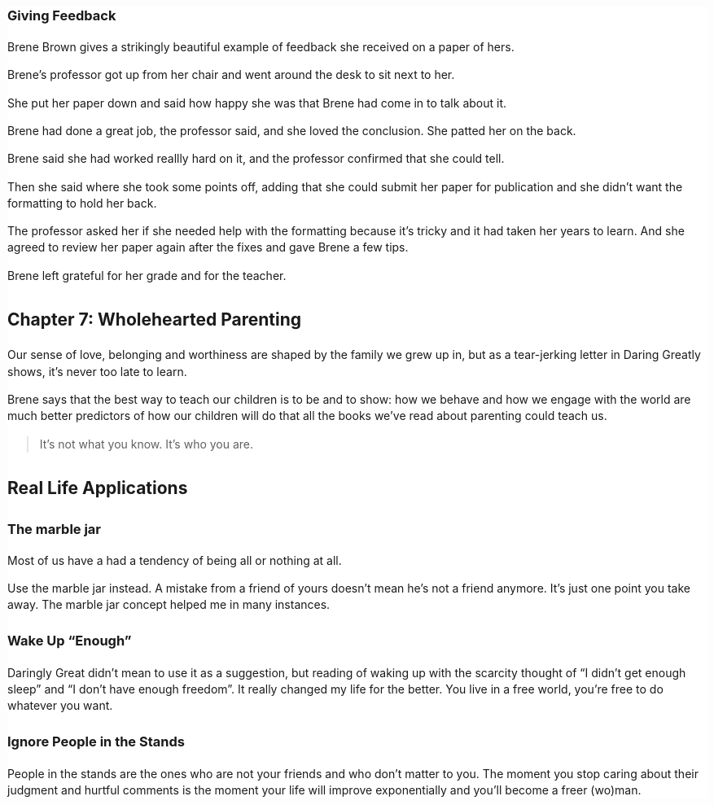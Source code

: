 ### Giving Feedback
Brene Brown gives a strikingly beautiful example of feedback she received on a paper of hers.

Brene’s professor got up from her chair and went around the desk to sit next to her.

She put her paper down and said how happy she was that Brene had come in to talk about it.

Brene had done a great job, the professor said, and she loved the conclusion.
She patted her on the back.

Brene said she had worked reallly hard on it, and the professor confirmed that she could tell.

Then she said where she took some points off, adding that she could submit her paper for publication and she didn’t want the formatting to hold her back.

The professor asked her if she needed help with the formatting because it’s tricky and it had taken her years to learn.
And she agreed to review her paper again after the fixes and gave Brene a few tips.

Brene left grateful for her grade and for the teacher.

## Chapter 7: Wholehearted Parenting
Our sense of love, belonging and worthiness are shaped by the family we grew up in, but as a tear-jerking letter in Daring Greatly shows, it’s never too late to learn.

Brene says that the best way to teach our children is to be and to show: how we behave and how we engage with the world are much better predictors of how our children will do that all the books we’ve read about parenting could teach us.

> It’s not what you know. It’s who you are.

## Real Life Applications
### The marble jar
Most of us have a had a tendency of being all or nothing at all.

Use the marble jar instead.
A mistake from a friend of yours doesn’t mean he’s not a friend anymore. It’s just one point you take away.
The marble jar concept helped me in many instances.

### Wake Up “Enough”
Daringly Great didn’t mean to use it as a suggestion, but reading of waking up with the scarcity thought of “I didn’t get enough sleep” and “I don’t have enough freedom”.
It really changed my life for the better. You live in a free world, you’re free to do whatever you want.

### Ignore People in the Stands
People in the stands are the ones who are not your friends and who don’t matter to you.
The moment you stop caring about their judgment and hurtful comments is the moment your life will improve exponentially and you’ll become a freer (wo)man.